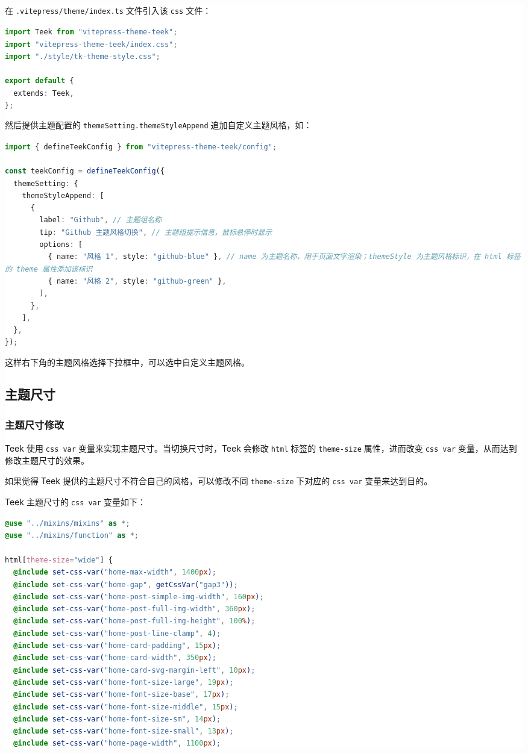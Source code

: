在 `.vitepress/theme/index.ts` 文件引入该 `css` 文件：

```ts [index.ts] {3}
import Teek from "vitepress-theme-teek";
import "vitepress-theme-teek/index.css";
import "./style/tk-theme-style.css";

export default {
  extends: Teek,
};
```

然后提供主题配置的 `themeSetting.themeStyleAppend` 追加自定义主题风格，如：

```ts
import { defineTeekConfig } from "vitepress-theme-teek/config";

const teekConfig = defineTeekConfig({
  themeSetting: {
    themeStyleAppend: [
      {
        label: "Github", // 主题组名称
        tip: "Github 主题风格切换", // 主题组提示信息，鼠标悬停时显示
        options: [
          { name: "风格 1", style: "github-blue" }, // name 为主题名称，用于页面文字渲染；themeStyle 为主题风格标识，在 html 标签的 theme 属性添加该标识
          { name: "风格 2", style: "github-green" },
        ],
      },
    ],
  },
});
```

这样右下角的主题风格选择下拉框中，可以选中自定义主题风格。

## 主题尺寸

### 主题尺寸修改

Teek 使用 `css var` 变量来实现主题尺寸。当切换尺寸时，Teek 会修改 `html` 标签的 `theme-size` 属性，进而改变 `css var` 变量，从而达到修改主题尺寸的效果。

如果觉得 Teek 提供的主题尺寸不符合自己的风格，可以修改不同 `theme-size` 下对应的 `css var` 变量来达到目的。

Teek 主题尺寸的 `css var` 变量如下：

```scss
@use "../mixins/mixins" as *;
@use "../mixins/function" as *;

html[theme-size="wide"] {
  @include set-css-var("home-max-width", 1400px);
  @include set-css-var("home-gap", getCssVar("gap3"));
  @include set-css-var("home-post-simple-img-width", 160px);
  @include set-css-var("home-post-full-img-width", 360px);
  @include set-css-var("home-post-full-img-height", 100%);
  @include set-css-var("home-post-line-clamp", 4);
  @include set-css-var("home-card-padding", 15px);
  @include set-css-var("home-card-width", 350px);
  @include set-css-var("home-card-svg-margin-left", 10px);
  @include set-css-var("home-font-size-large", 19px);
  @include set-css-var("home-font-size-base", 17px);
  @include set-css-var("home-font-size-middle", 15px);
  @include set-css-var("home-font-size-sm", 14px);
  @include set-css-var("home-font-size-small", 13px);
  @include set-css-var("home-page-width", 1100px);
```